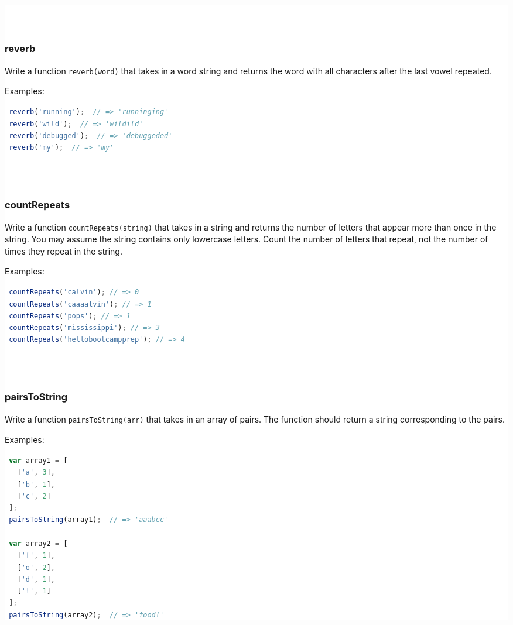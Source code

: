 <br><br>

### reverb

 Write a function `reverb(word)` that takes in a word string and returns
 the word with all characters after the last vowel repeated.

 Examples:
```js
 reverb('running');  // => 'runninging'
 reverb('wild');  // => 'wildild'
 reverb('debugged');  // => 'debuggeded'
 reverb('my');  // => 'my'
```

<br><br>

### countRepeats

 Write a function `countRepeats(string)` that takes in a string and
 returns the number of letters that appear more than once in the string.
 You may assume the string contains only lowercase letters. Count the
 number of letters that repeat, not the number of times they repeat in
 the string.

 Examples:
```js
 countRepeats('calvin'); // => 0
 countRepeats('caaaalvin'); // => 1
 countRepeats('pops'); // => 1
 countRepeats('mississippi'); // => 3
 countRepeats('hellobootcampprep'); // => 4
```

<br><br>

### pairsToString

 Write a function `pairsToString(arr)` that takes in an array of pairs.
 The function should return a string corresponding to the pairs.

 Examples:
```js
 var array1 = [
   ['a', 3],
   ['b', 1],
   ['c', 2]
 ];
 pairsToString(array1);  // => 'aaabcc'

 var array2 = [
   ['f', 1],
   ['o', 2],
   ['d', 1],
   ['!', 1]
 ];
 pairsToString(array2);  // => 'food!'

```
